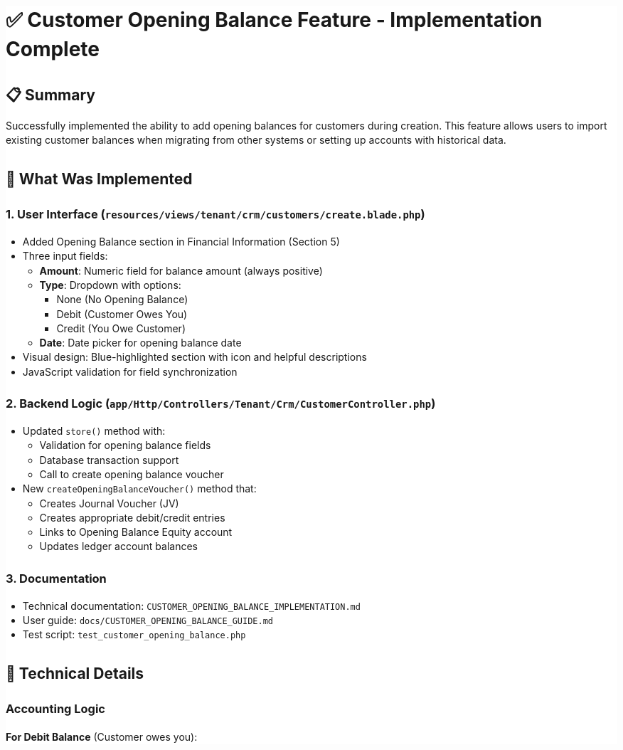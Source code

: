# ✅ Customer Opening Balance Feature - Implementation Complete

## 📋 Summary

Successfully implemented the ability to add opening balances for customers during creation. This feature allows users to import existing customer balances when migrating from other systems or setting up accounts with historical data.

## 🎯 What Was Implemented

### 1. **User Interface** (`resources/views/tenant/crm/customers/create.blade.php`)

-   Added Opening Balance section in Financial Information (Section 5)
-   Three input fields:
    -   **Amount**: Numeric field for balance amount (always positive)
    -   **Type**: Dropdown with options:
        -   None (No Opening Balance)
        -   Debit (Customer Owes You)
        -   Credit (You Owe Customer)
    -   **Date**: Date picker for opening balance date
-   Visual design: Blue-highlighted section with icon and helpful descriptions
-   JavaScript validation for field synchronization

### 2. **Backend Logic** (`app/Http/Controllers/Tenant/Crm/CustomerController.php`)

-   Updated `store()` method with:
    -   Validation for opening balance fields
    -   Database transaction support
    -   Call to create opening balance voucher
-   New `createOpeningBalanceVoucher()` method that:
    -   Creates Journal Voucher (JV)
    -   Creates appropriate debit/credit entries
    -   Links to Opening Balance Equity account
    -   Updates ledger account balances

### 3. **Documentation**

-   Technical documentation: `CUSTOMER_OPENING_BALANCE_IMPLEMENTATION.md`
-   User guide: `docs/CUSTOMER_OPENING_BALANCE_GUIDE.md`
-   Test script: `test_customer_opening_balance.php`

## 🔧 Technical Details

### Accounting Logic

**For Debit Balance** (Customer owes you):
